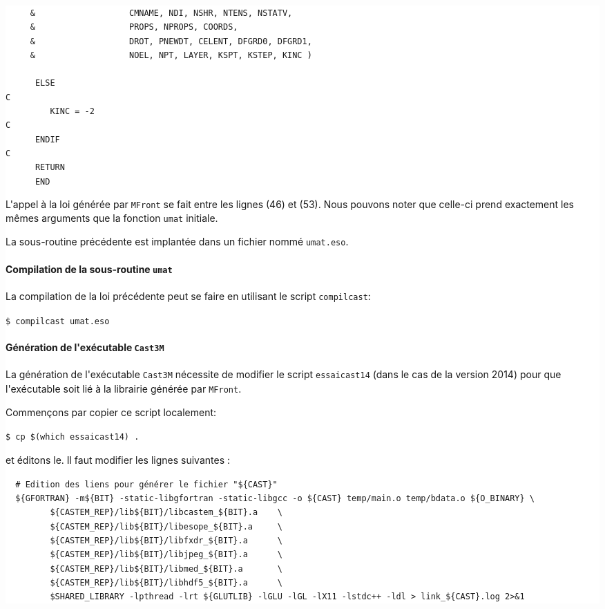 ~~~~{#umat .fortran .numberLines}
     &                   CMNAME, NDI, NSHR, NTENS, NSTATV,
     &                   PROPS, NPROPS, COORDS,
     &                   DROT, PNEWDT, CELENT, DFGRD0, DFGRD1,
     &                   NOEL, NPT, LAYER, KSPT, KSTEP, KINC )

      ELSE
C
         KINC = -2
C
      ENDIF
C
      RETURN
      END
~~~~~~~~~~~~~~~~~~~

L'appel à la loi générée par `MFront` se fait entre les lignes \(46\)
et \(53\). Nous pouvons noter que celle-ci prend exactement les mêmes
arguments que la fonction `umat` initiale.

La sous-routine précédente est implantée dans un fichier nommé
`umat.eso`.

#### Compilation de la sous-routine `umat`

La compilation de la loi précédente peut se faire en utilisant le
script `compilcast`:

~~~~ {.bash}
$ compilcast umat.eso
~~~~~~~~~~~~~~~~~~~

#### Génération de l'exécutable `Cast3M`

La génération de l'exécutable `Cast3M` nécessite de modifier le script
`essaicast14` (dans le cas de la version 2014) pour que l'exécutable
soit lié à la librairie générée par `MFront`.

Commençons par copier ce script localement:

~~~~ {.bash}
$ cp $(which essaicast14) .
~~~~~~~~~~~~~~~~~~~

et éditons le. Il faut modifier les lignes suivantes :

~~~~ {.bash}
  # Edition des liens pour générer le fichier "${CAST}"
  ${GFORTRAN} -m${BIT} -static-libgfortran -static-libgcc -o ${CAST} temp/main.o temp/bdata.o ${O_BINARY} \
         ${CASTEM_REP}/lib${BIT}/libcastem_${BIT}.a    \
         ${CASTEM_REP}/lib${BIT}/libesope_${BIT}.a     \
         ${CASTEM_REP}/lib${BIT}/libfxdr_${BIT}.a      \
         ${CASTEM_REP}/lib${BIT}/libjpeg_${BIT}.a      \
         ${CASTEM_REP}/lib${BIT}/libmed_${BIT}.a       \
         ${CASTEM_REP}/lib${BIT}/libhdf5_${BIT}.a      \
         $SHARED_LIBRARY -lpthread -lrt ${GLUTLIB} -lGLU -lGL -lX11 -lstdc++ -ldl > link_${CAST}.log 2>&1
~~~~~~~~~~~~~~~~~~~
